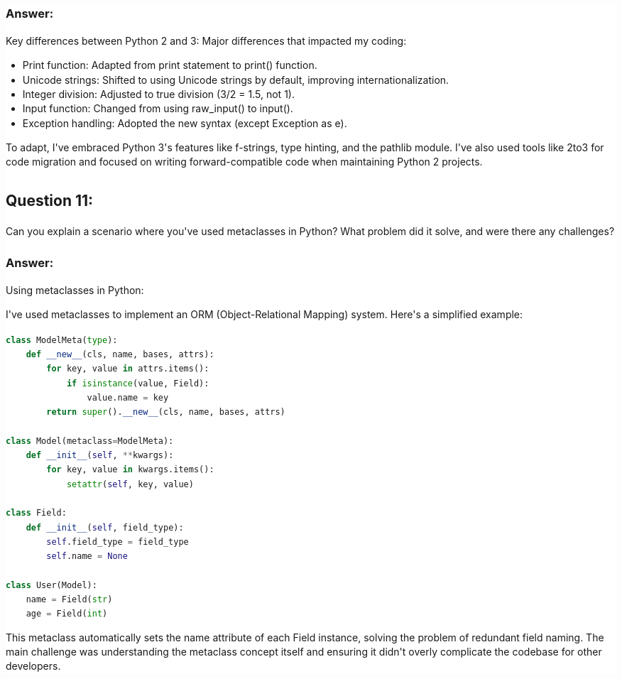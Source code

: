 ### Answer:

Key differences between Python 2 and 3:
Major differences that impacted my coding:

- Print function: Adapted from print statement to print() function.
- Unicode strings: Shifted to using Unicode strings by default, improving internationalization.
- Integer division: Adjusted to true division (3/2 = 1.5, not 1).
- Input function: Changed from using raw_input() to input().
- Exception handling: Adopted the new syntax (except Exception as e).

To adapt, I've embraced Python 3's features like f-strings, type hinting, and the pathlib module. I've also used tools like 2to3 for code migration and focused on writing forward-compatible code when maintaining Python 2 projects.


## Question 11:

Can you explain a scenario where you've used metaclasses in Python? What problem did it solve, and were there any challenges?

### Answer:

Using metaclasses in Python:

I've used metaclasses to implement an ORM (Object-Relational Mapping) system. Here's a simplified example:

```python
class ModelMeta(type):
    def __new__(cls, name, bases, attrs):
        for key, value in attrs.items():
            if isinstance(value, Field):
                value.name = key
        return super().__new__(cls, name, bases, attrs)

class Model(metaclass=ModelMeta):
    def __init__(self, **kwargs):
        for key, value in kwargs.items():
            setattr(self, key, value)

class Field:
    def __init__(self, field_type):
        self.field_type = field_type
        self.name = None

class User(Model):
    name = Field(str)
    age = Field(int)
```

This metaclass automatically sets the name attribute of each Field instance, solving the problem of redundant field naming. The main challenge was understanding the metaclass concept itself and ensuring it didn't overly complicate the codebase for other developers.
